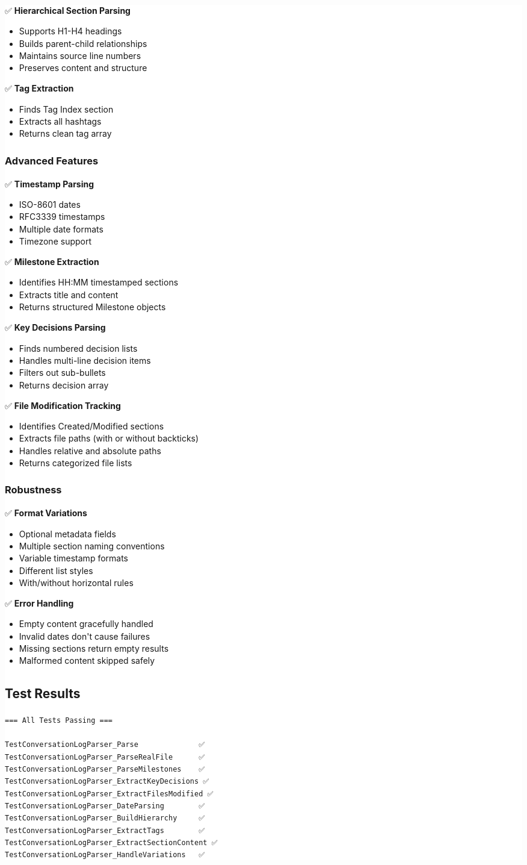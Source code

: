 ✅ **Hierarchical Section Parsing**
- Supports H1-H4 headings
- Builds parent-child relationships
- Maintains source line numbers
- Preserves content and structure

✅ **Tag Extraction**
- Finds Tag Index section
- Extracts all hashtags
- Returns clean tag array

### Advanced Features

✅ **Timestamp Parsing**
- ISO-8601 dates
- RFC3339 timestamps
- Multiple date formats
- Timezone support

✅ **Milestone Extraction**
- Identifies HH:MM timestamped sections
- Extracts title and content
- Returns structured Milestone objects

✅ **Key Decisions Parsing**
- Finds numbered decision lists
- Handles multi-line decision items
- Filters out sub-bullets
- Returns decision array

✅ **File Modification Tracking**
- Identifies Created/Modified sections
- Extracts file paths (with or without backticks)
- Handles relative and absolute paths
- Returns categorized file lists

### Robustness

✅ **Format Variations**
- Optional metadata fields
- Multiple section naming conventions
- Variable timestamp formats
- Different list styles
- With/without horizontal rules

✅ **Error Handling**
- Empty content gracefully handled
- Invalid dates don't cause failures
- Missing sections return empty results
- Malformed content skipped safely

## Test Results

```
=== All Tests Passing ===

TestConversationLogParser_Parse              ✅
TestConversationLogParser_ParseRealFile      ✅
TestConversationLogParser_ParseMilestones    ✅
TestConversationLogParser_ExtractKeyDecisions ✅
TestConversationLogParser_ExtractFilesModified ✅
TestConversationLogParser_DateParsing        ✅
TestConversationLogParser_BuildHierarchy     ✅
TestConversationLogParser_ExtractTags        ✅
TestConversationLogParser_ExtractSectionContent ✅
TestConversationLogParser_HandleVariations   ✅
```